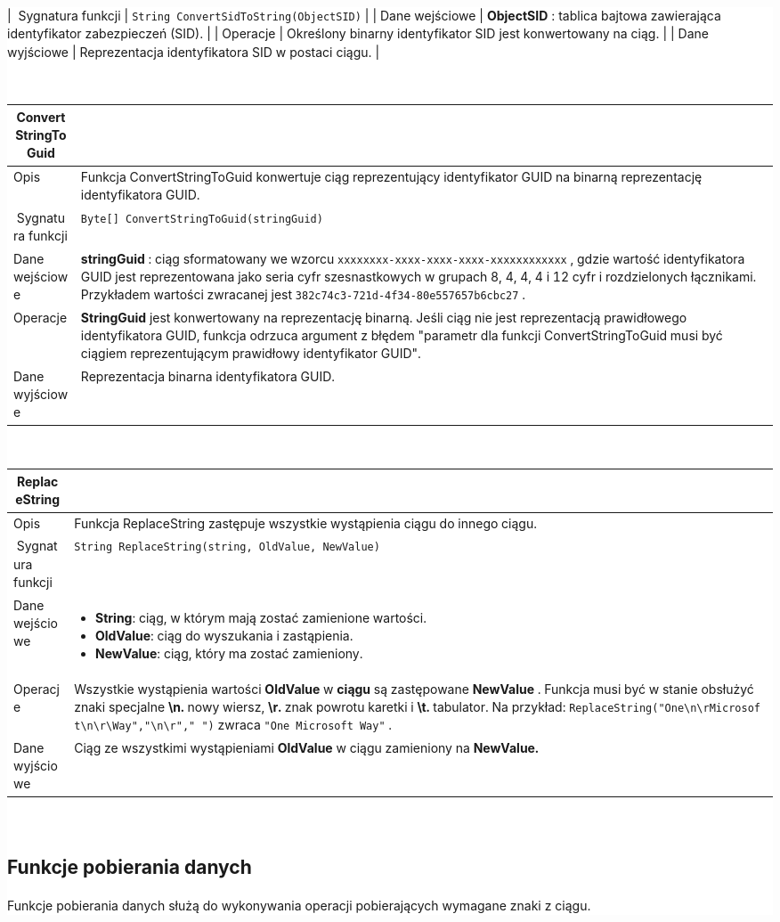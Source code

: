 | &nbsp;Sygnatura funkcji |                           `String ConvertSidToString(ObjectSID)`                           |
|         Dane wejściowe          |            **ObjectSID** : tablica bajtowa zawierająca identyfikator zabezpieczeń (SID).             |
|       Operacje        |                     Określony binarny identyfikator SID jest konwertowany na ciąg.                     |
|         Dane wyjściowe          |                            Reprezentacja identyfikatora SID w postaci ciągu.                             |

<br/>


|   ConvertStringToGuid   |                                                                                                                                                                                                                                                                                                                |
|-------------------------|----------------------------------------------------------------------------------------------------------------------------------------------------------------------------------------------------------------------------------------------------------------------------------------------------------------|
|       Opis       |                                                                                             Funkcja ConvertStringToGuid konwertuje ciąg reprezentujący identyfikator GUID na binarną reprezentację identyfikatora GUID.                                                                                              |
| &nbsp;Sygnatura funkcji |                                                                                                                                    `Byte[] ConvertStringToGuid(stringGuid)`                                                                                                                                    |
|         Dane wejściowe          | **stringGuid** : ciąg sformatowany we wzorcu `xxxxxxxx-xxxx-xxxx-xxxx-xxxxxxxxxxxx` , gdzie wartość identyfikatora GUID jest reprezentowana jako seria cyfr szesnastkowych w grupach 8, 4, 4, 4 i 12 cyfr i rozdzielonych łącznikami. Przykładem wartości zwracanej jest `382c74c3-721d-4f34-80e557657b6cbc27` . |
|       Operacje        |                     **StringGuid** jest konwertowany na reprezentację binarną. Jeśli ciąg nie jest reprezentacją prawidłowego identyfikatora GUID, funkcja odrzuca argument z błędem "parametr dla funkcji ConvertStringToGuid musi być ciągiem reprezentującym prawidłowy identyfikator GUID".                     |
|         Dane wyjściowe          |                                                                                                                                      Reprezentacja binarna identyfikatora GUID.                                                                                                                                      |

<br/>      


|      ReplaceString      |                                                                                                                                                                                                                                                                                                             |
|-------------------------|-------------------------------------------------------------------------------------------------------------------------------------------------------------------------------------------------------------------------------------------------------------------------------------------------------------|
|       Opis       |                                                                                                             Funkcja ReplaceString zastępuje wszystkie wystąpienia ciągu do innego ciągu.                                                                                                              |
| &nbsp;Sygnatura funkcji |                                                                                                                             `String ReplaceString(string, OldValue, NewValue)`                                                                                                                              |
|         Dane wejściowe          |                                         <ul><li><strong>String</strong>: ciąg, w którym mają zostać zamienione wartości.</li><li><strong>OldValue</strong>: ciąg do wyszukania i zastąpienia.</li><li><strong>NewValue</strong>: ciąg, który ma zostać zamieniony.</li></ul>                                          |
|       Operacje        | Wszystkie wystąpienia wartości **OldValue** w **ciągu** są zastępowane **NewValue** . Funkcja musi być w stanie obsłużyć znaki specjalne **\n.** nowy wiersz, **\r.** znak powrotu karetki i **\t.** tabulator. Na przykład: `ReplaceString("One\n\rMicrosoft\n\r\Way","\n\r"," ")` zwraca `"One Microsoft Way"` . |
|         Dane wyjściowe          |                                                                                                           Ciąg ze wszystkimi wystąpieniami **OldValue** w ciągu zamieniony na **NewValue.**                                                                                                           |

<br/>

## <a name="data-retrieval-functions"></a>Funkcje pobierania danych

Funkcje pobierania danych służą do wykonywania operacji pobierających wymagane znaki z ciągu.

